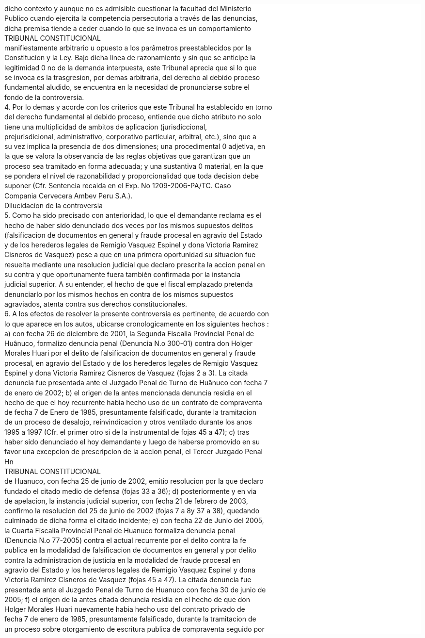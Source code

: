 dicho contexto y aunque no es admisible cuestionar la facultad del Ministerio  
Publico cuando ejercita la competencia persecutoria a través de las denuncias,  
dicha premisa tiende a ceder cuando lo que se invoca es un comportamiento  
TRIBUNAL CONSTITUCIONAL  
manifiestamente arbitrario u opuesto a los parâmetros preestablecidos por la  
Constitucion y la Ley. Bajo dicha linea de razonamiento y sin que se anticipe la  
legitimidad 0 no de la demanda interpuesta, este Tribunal aprecia que si lo que  
se invoca es la trasgresion, por demas arbitraria, del derecho al debido proceso  
fundamental aludido, se encuentra en la necesidad de pronunciarse sobre el  
fondo de la controversia.  
4. Por lo demas y acorde con los criterios que este Tribunal ha establecido en torno  
del derecho fundamental al debido proceso, entiende que dicho atributo no solo  
tiene una multiplicidad de ambitos de aplicacion (jurisdiccional,  
prejurisdicional, administrativo, corporativo particular, arbitral, etc.), sino que a  
su vez implica la presencia de dos dimensiones; una procedimental 0 adjetiva, en  
la que se valora la observancia de las reglas objetivas que garantizan que un  
proceso sea tramitado en forma adecuada; y una sustantiva 0 material, en la que  
se pondera el nivel de razonabilidad y proporcionalidad que toda decision debe  
suponer (Cfr. Sentencia recaida en el Exp. No 1209-2006-PA/TC. Caso  
Compania Cervecera Ambev Peru S.A.).  
Dilucidacion de la controversia  
5. Como ha sido precisado con anterioridad, lo que el demandante reclama es el  
hecho de haber sido denunciado dos veces por los mismos supuestos delitos  
(falsificacion de documentos en general y fraude procesal en agravio del Estado  
y de los herederos legales de Remigio Vasquez Espinel y dona Victoria Ramirez  
Cisneros de Vasquez) pese a que en una primera oportunidad su situacion fue  
resuelta mediante una resolucion judicial que declaro prescrita la accion penal en  
su contra y que oportunamente fuera también confirmada por la instancia  
judicial superior. A su entender, el hecho de que el fiscal emplazado pretenda  
denunciarlo por los mismos hechos en contra de los mismos supuestos  
agraviados, atenta contra sus derechos constitucionales.  
6. A los efectos de resolver la presente controversia es pertinente, de acuerdo con  
lo que aparece en los autos, ubicarse cronologicamente en los siguientes hechos :  
a) con fecha 26 de diciembre de 2001, la Segunda Fiscalia Provincial Penal de  
Huânuco, formalizo denuncia penal (Denuncia N.o 300-01) contra don Holger  
Morales Huari por el delito de falsificacion de documentos en general y fraude  
procesal, en agravio del Estado y de los herederos legales de Remigio Vasquez  
Espinel y dona Victoria Ramirez Cisneros de Vasquez (fojas 2 a 3). La citada  
denuncia fue presentada ante el Juzgado Penal de Turno de Huânuco con fecha 7  
de enero de 2002; b) el origen de la antes mencionada denuncia residia en el  
hecho de que el hoy recurrente habia hecho uso de un contrato de compraventa  
de fecha 7 de Enero de 1985, presuntamente falsificado, durante la tramitacion  
de un proceso de desalojo, reinvindicacion y otros ventilado durante los anos  
1995 a 1997 (Cfr. el primer otro si de la instrumental de fojas 45 a 47); c) tras  
haber sido denunciado el hoy demandante y luego de haberse promovido en su  
favor una excepcion de prescripcion de la accion penal, el Tercer Juzgado Penal  
Hn  
TRIBUNAL CONSTITUCIONAL  
de Huanuco, con fecha 25 de junio de 2002, emitio resolucion por la que declaro  
fundado el citado medio de defensa (fojas 33 a 36); d) posteriormente y en via  
de apelacion, la instancia judicial superior, con fecha 21 de febrero de 2003,  
confirmo la resolucion del 25 de junio de 2002 (fojas 7 a 8y 37 a 38), quedando  
culminado de dicha forma el citado incidente; e) con fecha 22 de Junio del 2005,  
la Cuarta Fiscalia Provincial Penal de Huanuco formaliza denuncia penal  
(Denuncia N.o 77-2005) contra el actual recurrente por el delito contra la fe  
publica en la modalidad de falsificacion de documentos en general y por delito  
contra la administracion de justicia en la modalidad de fraude procesal en  
agravio del Estado y los herederos legales de Remigio Vasquez Espinel y dona  
Victoria Ramirez Cisneros de Vasquez (fojas 45 a 47). La citada denuncia fue  
presentada ante el Juzgado Penal de Turno de Huanuco con fecha 30 de junio de  
2005; f) el origen de la antes citada denuncia residia en el hecho de que don  
Holger Morales Huari nuevamente habia hecho uso del contrato privado de  
fecha 7 de enero de 1985, presuntamente falsificado, durante la tramitacion de  
un proceso sobre otorgamiento de escritura publica de compraventa seguido por  
